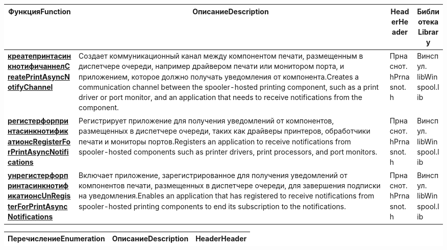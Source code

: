 | <span data-ttu-id="e1c9b-228">Функция</span><span class="sxs-lookup"><span data-stu-id="e1c9b-228">Function</span></span>                                                                             | <span data-ttu-id="e1c9b-229">Описание</span><span class="sxs-lookup"><span data-stu-id="e1c9b-229">Description</span></span>                                                                                                                                                                                       | <span data-ttu-id="e1c9b-230">Header</span><span class="sxs-lookup"><span data-stu-id="e1c9b-230">Header</span></span>     | <span data-ttu-id="e1c9b-231">Библиотека</span><span class="sxs-lookup"><span data-stu-id="e1c9b-231">Library</span></span>      |
|--------------------------------------------------------------------------------------|---------------------------------------------------------------------------------------------------------------------------------------------------------------------------------------------------|------------|--------------|
| [<span data-ttu-id="e1c9b-232">**креатепринтасинкнотифичаннел**</span><span class="sxs-lookup"><span data-stu-id="e1c9b-232">**CreatePrintAsyncNotifyChannel**</span></span>](/windows/desktop/api/prnasnot/nf-prnasnot-createprintasyncnotifychannel)               | <span data-ttu-id="e1c9b-233">Создает коммуникационный канал между компонентом печати, размещенным в диспетчере очереди, например драйвером печати или монитором порта, и приложением, которое должно получать уведомления от компонента.</span><span class="sxs-lookup"><span data-stu-id="e1c9b-233">Creates a communication channel between the spooler-hosted printing component, such as a print driver or port monitor, and an application that needs to receive notifications from the component.</span></span> | <span data-ttu-id="e1c9b-234">Прнаснот. h</span><span class="sxs-lookup"><span data-stu-id="e1c9b-234">Prnasnot.h</span></span> | <span data-ttu-id="e1c9b-235">Винспул. lib</span><span class="sxs-lookup"><span data-stu-id="e1c9b-235">Winspool.lib</span></span> |
| [<span data-ttu-id="e1c9b-236">**регистерфорпринтасинкнотификатионс**</span><span class="sxs-lookup"><span data-stu-id="e1c9b-236">**RegisterForPrintAsyncNotifications**</span></span>](/windows/desktop/api/prnasnot/nf-prnasnot-registerforprintasyncnotifications)     | <span data-ttu-id="e1c9b-237">Регистрирует приложение для получения уведомлений от компонентов, размещенных в диспетчере очереди, таких как драйверы принтеров, обработчики печати и мониторы портов.</span><span class="sxs-lookup"><span data-stu-id="e1c9b-237">Registers an application to receive notifications from spooler-hosted components such as printer drivers, print processors, and port monitors.</span></span>                                                    | <span data-ttu-id="e1c9b-238">Прнаснот. h</span><span class="sxs-lookup"><span data-stu-id="e1c9b-238">Prnasnot.h</span></span> | <span data-ttu-id="e1c9b-239">Винспул. lib</span><span class="sxs-lookup"><span data-stu-id="e1c9b-239">Winspool.lib</span></span> |
| [<span data-ttu-id="e1c9b-240">**унрегистерфорпринтасинкнотификатионс**</span><span class="sxs-lookup"><span data-stu-id="e1c9b-240">**UnRegisterForPrintAsyncNotifications**</span></span>](/windows/desktop/api/prnasnot/nf-prnasnot-unregisterforprintasyncnotifications) | <span data-ttu-id="e1c9b-241">Включает приложение, зарегистрированное для получения уведомлений от компонентов печати, размещенных в диспетчере очереди, для завершения подписки на уведомления.</span><span class="sxs-lookup"><span data-stu-id="e1c9b-241">Enables an application that has registered to receive notifications from spooler-hosted printing components to end its subscription to the notifications.</span></span>                                         | <span data-ttu-id="e1c9b-242">Прнаснот. h</span><span class="sxs-lookup"><span data-stu-id="e1c9b-242">Prnasnot.h</span></span> | <span data-ttu-id="e1c9b-243">Винспул. lib</span><span class="sxs-lookup"><span data-stu-id="e1c9b-243">Winspool.lib</span></span> |



 



| <span data-ttu-id="e1c9b-244">Перечисление</span><span class="sxs-lookup"><span data-stu-id="e1c9b-244">Enumeration</span></span>                                                                    | <span data-ttu-id="e1c9b-245">Описание</span><span class="sxs-lookup"><span data-stu-id="e1c9b-245">Description</span></span>                                                                                                                                                                                                          | <span data-ttu-id="e1c9b-246">Header</span><span class="sxs-lookup"><span data-stu-id="e1c9b-246">Header</span></span>     |
|--------------------------------------------------------------------------------|----------------------------------------------------------------------------------------------------------------------------------------------------------------------------------------------------------------------|------------|